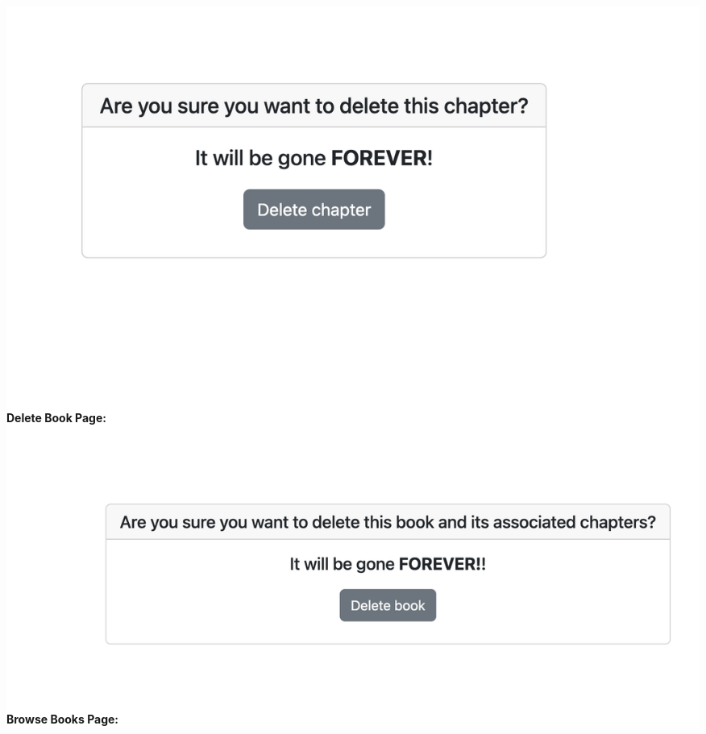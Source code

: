 ![Delete chapter Page](static/images-readme/delete_chapter.png)

#### Delete Book Page:

![Delete book](static/images-readme/delete_book.png)

#### Browse Books Page:
